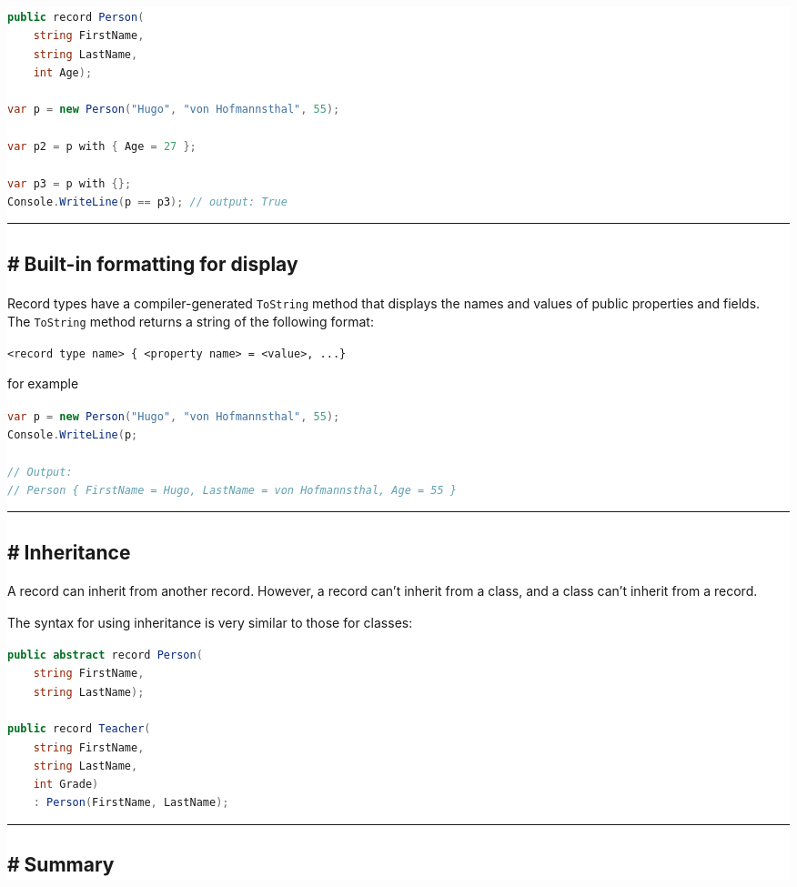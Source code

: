 ```csharp
public record Person(
	string FirstName, 
	string LastName, 
	int Age);
	
var p = new Person("Hugo", "von Hofmannsthal", 55);

var p2 = p with { Age = 27 };

var p3 = p with {};
Console.WriteLine(p == p3); // output: True
```

---
## # Built-in formatting for display

Record types have a compiler-generated `ToString` method that displays the names and values of public properties and fields. The `ToString` method returns a string of the following format:

```text
<record type name> { <property name> = <value>, ...}
```

for example

```csharp
var p = new Person("Hugo", "von Hofmannsthal", 55);
Console.WriteLine(p;

// Output:
// Person { FirstName = Hugo, LastName = von Hofmannsthal, Age = 55 }
```

---
## # Inheritance

A record can inherit from another record. However, a record can’t inherit from a class, and a class can’t inherit from a record.

The syntax for using inheritance is very similar to those for classes:

```csharp
public abstract record Person(
	string FirstName, 
	string LastName);
	 
public record Teacher(
	string FirstName, 
	string LastName, 
	int Grade) 
	: Person(FirstName, LastName);
```

---
## # Summary
